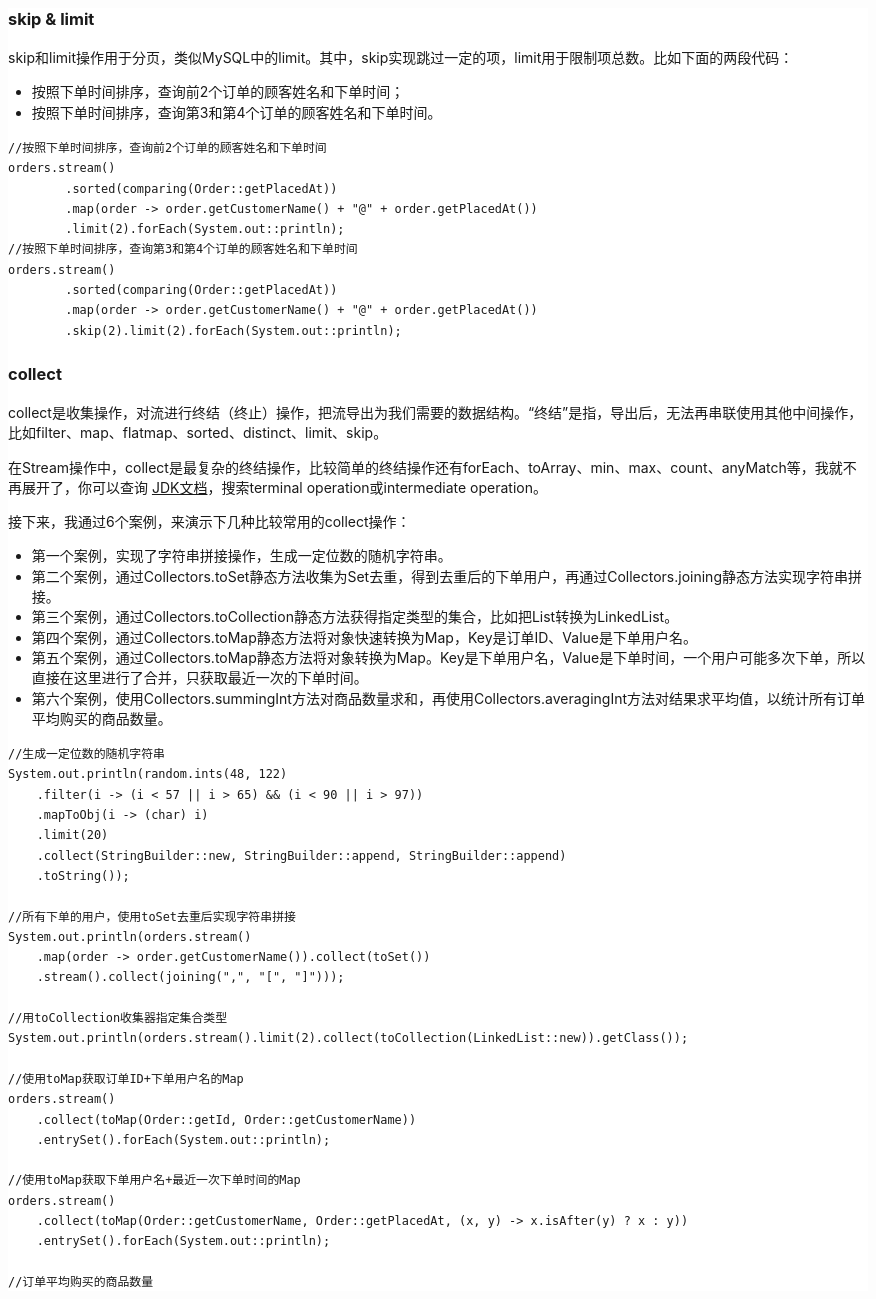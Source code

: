 ### skip & limit

skip和limit操作用于分页，类似MySQL中的limit。其中，skip实现跳过一定的项，limit用于限制项总数。比如下面的两段代码：

- 按照下单时间排序，查询前2个订单的顾客姓名和下单时间；
- 按照下单时间排序，查询第3和第4个订单的顾客姓名和下单时间。

```
//按照下单时间排序，查询前2个订单的顾客姓名和下单时间
orders.stream()
        .sorted(comparing(Order::getPlacedAt))
        .map(order -> order.getCustomerName() + "@" + order.getPlacedAt())
        .limit(2).forEach(System.out::println);
//按照下单时间排序，查询第3和第4个订单的顾客姓名和下单时间
orders.stream()
        .sorted(comparing(Order::getPlacedAt))
        .map(order -> order.getCustomerName() + "@" + order.getPlacedAt())
        .skip(2).limit(2).forEach(System.out::println);

```

### collect

collect是收集操作，对流进行终结（终止）操作，把流导出为我们需要的数据结构。“终结”是指，导出后，无法再串联使用其他中间操作，比如filter、map、flatmap、sorted、distinct、limit、skip。

在Stream操作中，collect是最复杂的终结操作，比较简单的终结操作还有forEach、toArray、min、max、count、anyMatch等，我就不再展开了，你可以查询 [JDK文档](https://docs.oracle.com/javase/8/docs/api/java/util/stream/Stream.html)，搜索terminal operation或intermediate operation。

接下来，我通过6个案例，来演示下几种比较常用的collect操作：

- 第一个案例，实现了字符串拼接操作，生成一定位数的随机字符串。
- 第二个案例，通过Collectors.toSet静态方法收集为Set去重，得到去重后的下单用户，再通过Collectors.joining静态方法实现字符串拼接。
- 第三个案例，通过Collectors.toCollection静态方法获得指定类型的集合，比如把List转换为LinkedList。
- 第四个案例，通过Collectors.toMap静态方法将对象快速转换为Map，Key是订单ID、Value是下单用户名。
- 第五个案例，通过Collectors.toMap静态方法将对象转换为Map。Key是下单用户名，Value是下单时间，一个用户可能多次下单，所以直接在这里进行了合并，只获取最近一次的下单时间。
- 第六个案例，使用Collectors.summingInt方法对商品数量求和，再使用Collectors.averagingInt方法对结果求平均值，以统计所有订单平均购买的商品数量。

```
//生成一定位数的随机字符串
System.out.println(random.ints(48, 122)
    .filter(i -> (i < 57 || i > 65) && (i < 90 || i > 97))
    .mapToObj(i -> (char) i)
    .limit(20)
    .collect(StringBuilder::new, StringBuilder::append, StringBuilder::append)
    .toString());

//所有下单的用户，使用toSet去重后实现字符串拼接
System.out.println(orders.stream()
    .map(order -> order.getCustomerName()).collect(toSet())
    .stream().collect(joining(",", "[", "]")));

//用toCollection收集器指定集合类型
System.out.println(orders.stream().limit(2).collect(toCollection(LinkedList::new)).getClass());

//使用toMap获取订单ID+下单用户名的Map
orders.stream()
    .collect(toMap(Order::getId, Order::getCustomerName))
    .entrySet().forEach(System.out::println);

//使用toMap获取下单用户名+最近一次下单时间的Map
orders.stream()
    .collect(toMap(Order::getCustomerName, Order::getPlacedAt, (x, y) -> x.isAfter(y) ? x : y))
    .entrySet().forEach(System.out::println);

//订单平均购买的商品数量
```